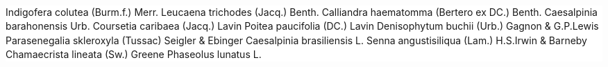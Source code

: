 </td>
</tr>
<tr>
<td style="text-align:left;">
Indigofera colutea (Burm.f.) Merr.
</td>
</tr>
<tr>
<td style="text-align:left;">
Leucaena trichodes (Jacq.) Benth.
</td>
</tr>
<tr>
<td style="text-align:left;">
Calliandra haematomma (Bertero ex DC.) Benth.
</td>
</tr>
<tr>
<td style="text-align:left;">
Caesalpinia barahonensis Urb.
</td>
</tr>
<tr>
<td style="text-align:left;">
Coursetia caribaea (Jacq.) Lavin
</td>
</tr>
<tr>
<td style="text-align:left;">
Poitea paucifolia (DC.) Lavin
</td>
</tr>
<tr>
<td style="text-align:left;">
Denisophytum buchii (Urb.) Gagnon & G.P.Lewis
</td>
</tr>
<tr>
<td style="text-align:left;">
Parasenegalia skleroxyla (Tussac) Seigler & Ebinger
</td>
</tr>
<tr>
<td style="text-align:left;">
Caesalpinia brasiliensis L.
</td>
</tr>
<tr>
<td style="text-align:left;">
Senna angustisiliqua (Lam.) H.S.Irwin & Barneby
</td>
</tr>
<tr>
<td style="text-align:left;">
Chamaecrista lineata (Sw.) Greene
</td>
</tr>
<tr>
<td style="text-align:left;">
Phaseolus lunatus L.
</td>
</tr>
<tr>
<td style="text-align:left;">
